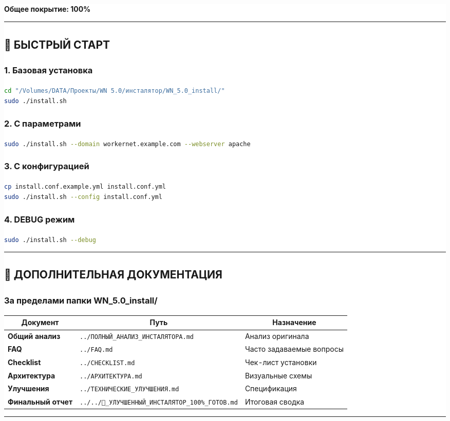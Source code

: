**Общее покрытие: 100%**

---

## 🚀 БЫСТРЫЙ СТАРТ

### 1. Базовая установка

```bash
cd "/Volumes/DATA/Проекты/WN 5.0/инсталятор/WN_5.0_install/"
sudo ./install.sh
```

### 2. С параметрами

```bash
sudo ./install.sh --domain workernet.example.com --webserver apache
```

### 3. С конфигурацией

```bash
cp install.conf.example.yml install.conf.yml
sudo ./install.sh --config install.conf.yml
```

### 4. DEBUG режим

```bash
sudo ./install.sh --debug
```

---

## 📖 ДОПОЛНИТЕЛЬНАЯ ДОКУМЕНТАЦИЯ

### За пределами папки WN_5.0_install/

| Документ | Путь | Назначение |
|----------|------|------------|
| **Общий анализ** | `../ПОЛНЫЙ_АНАЛИЗ_ИНСТАЛЯТОРА.md` | Анализ оригинала |
| **FAQ** | `../FAQ.md` | Часто задаваемые вопросы |
| **Checklist** | `../CHECKLIST.md` | Чек-лист установки |
| **Архитектура** | `../АРХИТЕКТУРА.md` | Визуальные схемы |
| **Улучшения** | `../ТЕХНИЧЕСКИЕ_УЛУЧШЕНИЯ.md` | Спецификация |
| **Финальный отчет** | `../../🎉_УЛУЧШЕННЫЙ_ИНСТАЛЯТОР_100%_ГОТОВ.md` | Итоговая сводка |

---
